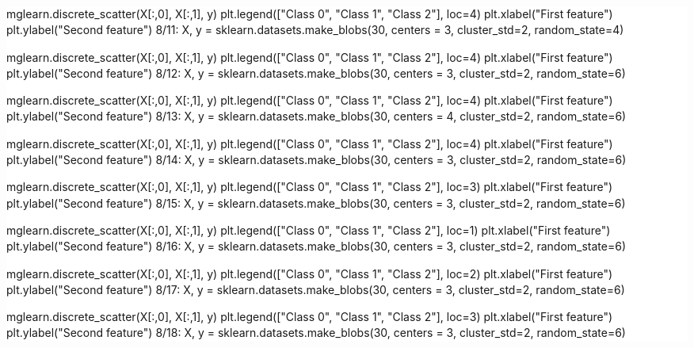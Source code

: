 mglearn.discrete_scatter(X[:,0], X[:,1], y)
plt.legend(["Class 0", "Class 1", "Class 2"], loc=4)
plt.xlabel("First feature")
plt.ylabel("Second feature")
8/11:
X, y = sklearn.datasets.make_blobs(30, centers = 3, cluster_std=2, random_state=4)

mglearn.discrete_scatter(X[:,0], X[:,1], y)
plt.legend(["Class 0", "Class 1", "Class 2"], loc=4)
plt.xlabel("First feature")
plt.ylabel("Second feature")
8/12:
X, y = sklearn.datasets.make_blobs(30, centers = 3, cluster_std=2, random_state=6)

mglearn.discrete_scatter(X[:,0], X[:,1], y)
plt.legend(["Class 0", "Class 1", "Class 2"], loc=4)
plt.xlabel("First feature")
plt.ylabel("Second feature")
8/13:
X, y = sklearn.datasets.make_blobs(30, centers = 4, cluster_std=2, random_state=6)

mglearn.discrete_scatter(X[:,0], X[:,1], y)
plt.legend(["Class 0", "Class 1", "Class 2"], loc=4)
plt.xlabel("First feature")
plt.ylabel("Second feature")
8/14:
X, y = sklearn.datasets.make_blobs(30, centers = 3, cluster_std=2, random_state=6)

mglearn.discrete_scatter(X[:,0], X[:,1], y)
plt.legend(["Class 0", "Class 1", "Class 2"], loc=3)
plt.xlabel("First feature")
plt.ylabel("Second feature")
8/15:
X, y = sklearn.datasets.make_blobs(30, centers = 3, cluster_std=2, random_state=6)

mglearn.discrete_scatter(X[:,0], X[:,1], y)
plt.legend(["Class 0", "Class 1", "Class 2"], loc=1)
plt.xlabel("First feature")
plt.ylabel("Second feature")
8/16:
X, y = sklearn.datasets.make_blobs(30, centers = 3, cluster_std=2, random_state=6)

mglearn.discrete_scatter(X[:,0], X[:,1], y)
plt.legend(["Class 0", "Class 1", "Class 2"], loc=2)
plt.xlabel("First feature")
plt.ylabel("Second feature")
8/17:
X, y = sklearn.datasets.make_blobs(30, centers = 3, cluster_std=2, random_state=6)

mglearn.discrete_scatter(X[:,0], X[:,1], y)
plt.legend(["Class 0", "Class 1", "Class 2"], loc=3)
plt.xlabel("First feature")
plt.ylabel("Second feature")
8/18:
X, y = sklearn.datasets.make_blobs(30, centers = 3, cluster_std=2, random_state=6)
